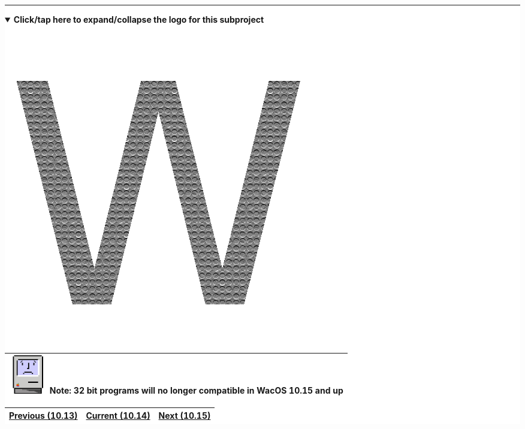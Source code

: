
***

<details open><summary><b lang="en">Click/tap here to expand/collapse the logo for this subproject</b></summary>

![/W_Modern1_HighCompression](/W_Modern1_HighCompression.png)

</details>

| ![SadMac_Tiny64px_HighCompression.png](SadMac_Tiny64px_HighCompression.png) Note: 32 bit programs will no longer compatible in WacOS 10.15 and up |
|-----------------------------------------------------------------------------------------------|

| [Previous (10.13)](https://github.com/seanpm2001/WacOS_10.13/) | [Current (10.14)](https://github.com/seanpm2001/WacOS_10.14/) | [Next (10.15)](https://github.com/seanpm2001/WacOS_10.15/) |
|---|---|---|